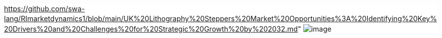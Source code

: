 <a href=https://github.com/swa-lang/RImarketdynamics1/blob/main/UK%20Lithography%20Steppers%20Market%20Opportunities%3A%20Identifying%20Key%20Drivers%20and%20Challenges%20for%20Strategic%20Growth%20by%202032.md>https://github.com/swa-lang/RImarketdynamics1/blob/main/UK%20Lithography%20Steppers%20Market%20Opportunities%3A%20Identifying%20Key%20Drivers%20and%20Challenges%20for%20Strategic%20Growth%20by%202032.md</a>"
![image](https://github.com/user-attachments/assets/488ced64-deb5-446d-af25-9c68ed6caf39)
